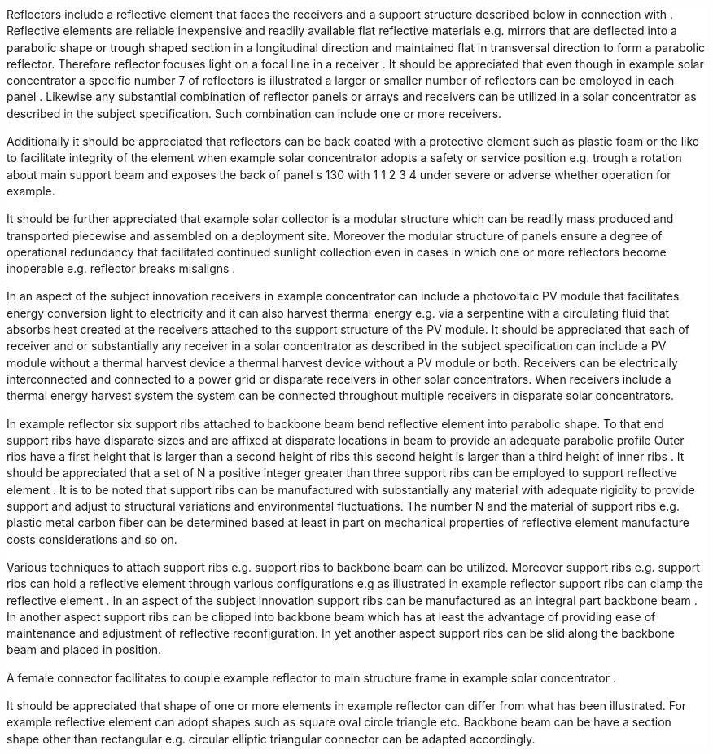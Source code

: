 Reflectors include a reflective element that faces the receivers and a support structure described below in connection with . Reflective elements are reliable inexpensive and readily available flat reflective materials e.g. mirrors that are deflected into a parabolic shape or trough shaped section in a longitudinal direction and maintained flat in transversal direction to form a parabolic reflector. Therefore reflector focuses light on a focal line in a receiver . It should be appreciated that even though in example solar concentrator a specific number 7 of reflectors is illustrated a larger or smaller number of reflectors can be employed in each panel . Likewise any substantial combination of reflector panels or arrays and receivers can be utilized in a solar concentrator as described in the subject specification. Such combination can include one or more receivers.

Additionally it should be appreciated that reflectors can be back coated with a protective element such as plastic foam or the like to facilitate integrity of the element when example solar concentrator adopts a safety or service position e.g. trough a rotation about main support beam and exposes the back of panel s 130 with 1 1 2 3 4 under severe or adverse whether operation for example.

It should be further appreciated that example solar collector is a modular structure which can be readily mass produced and transported piecewise and assembled on a deployment site. Moreover the modular structure of panels ensure a degree of operational redundancy that facilitated continued sunlight collection even in cases in which one or more reflectors become inoperable e.g. reflector breaks misaligns .

In an aspect of the subject innovation receivers in example concentrator can include a photovoltaic PV module that facilitates energy conversion light to electricity and it can also harvest thermal energy e.g. via a serpentine with a circulating fluid that absorbs heat created at the receivers attached to the support structure of the PV module. It should be appreciated that each of receiver and or substantially any receiver in a solar concentrator as described in the subject specification can include a PV module without a thermal harvest device a thermal harvest device without a PV module or both. Receivers can be electrically interconnected and connected to a power grid or disparate receivers in other solar concentrators. When receivers include a thermal energy harvest system the system can be connected throughout multiple receivers in disparate solar concentrators.

In example reflector six support ribs attached to backbone beam bend reflective element into parabolic shape. To that end support ribs have disparate sizes and are affixed at disparate locations in beam to provide an adequate parabolic profile Outer ribs have a first height that is larger than a second height of ribs this second height is larger than a third height of inner ribs . It should be appreciated that a set of N a positive integer greater than three support ribs can be employed to support reflective element . It is to be noted that support ribs can be manufactured with substantially any material with adequate rigidity to provide support and adjust to structural variations and environmental fluctuations. The number N and the material of support ribs e.g. plastic metal carbon fiber can be determined based at least in part on mechanical properties of reflective element manufacture costs considerations and so on.

Various techniques to attach support ribs e.g. support ribs to backbone beam can be utilized. Moreover support ribs e.g. support ribs can hold a reflective element through various configurations e.g as illustrated in example reflector support ribs can clamp the reflective element . In an aspect of the subject innovation support ribs can be manufactured as an integral part backbone beam . In another aspect support ribs can be clipped into backbone beam which has at least the advantage of providing ease of maintenance and adjustment of reflective reconfiguration. In yet another aspect support ribs can be slid along the backbone beam and placed in position.

A female connector facilitates to couple example reflector to main structure frame in example solar concentrator .

It should be appreciated that shape of one or more elements in example reflector can differ from what has been illustrated. For example reflective element can adopt shapes such as square oval circle triangle etc. Backbone beam can be have a section shape other than rectangular e.g. circular elliptic triangular connector can be adapted accordingly.
